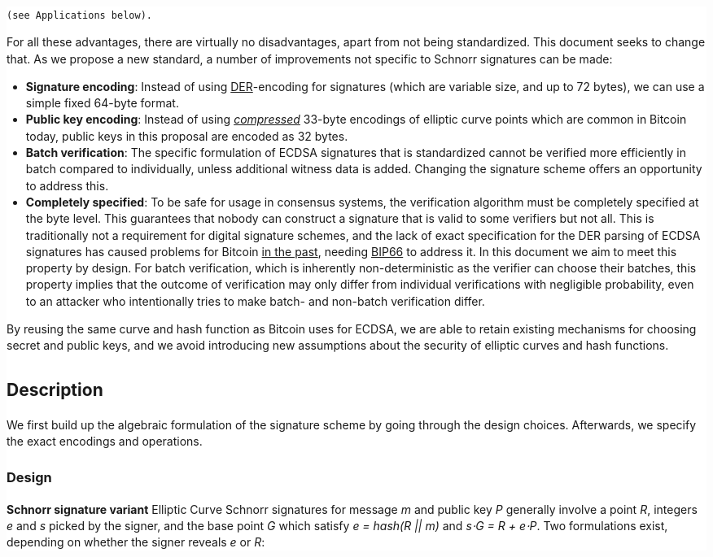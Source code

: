    (see Applications below).

For all these advantages, there are virtually no disadvantages, apart
from not being standardized. This document seeks to change that. As we
propose a new standard, a number of improvements not specific to Schnorr
signatures can be made:

-   **Signature encoding**: Instead of using
    [DER](https://en.wikipedia.org/wiki/X.690#DER_encoding)-encoding for
    signatures (which are variable size, and up to 72 bytes), we can use
    a simple fixed 64-byte format.
-   **Public key encoding**: Instead of using
    [*compressed*](https://www.secg.org/sec1-v2.pdf) 33-byte encodings
    of elliptic curve points which are common in Bitcoin today, public
    keys in this proposal are encoded as 32 bytes.
-   **Batch verification**: The specific formulation of ECDSA signatures
    that is standardized cannot be verified more efficiently in batch
    compared to individually, unless additional witness data is added.
    Changing the signature scheme offers an opportunity to address this.
-   **Completely specified**: To be safe for usage in consensus systems,
    the verification algorithm must be completely specified at the byte
    level. This guarantees that nobody can construct a signature that is
    valid to some verifiers but not all. This is traditionally not a
    requirement for digital signature schemes, and the lack of exact
    specification for the DER parsing of ECDSA signatures has caused
    problems for Bitcoin [in the
    past](https://lists.linuxfoundation.org/pipermail/bitcoin-dev/2015-July/009697.html),
    needing [BIP66](bip-0066.mediawiki "wikilink") to address it. In
    this document we aim to meet this property by design. For batch
    verification, which is inherently non-deterministic as the verifier
    can choose their batches, this property implies that the outcome of
    verification may only differ from individual verifications with
    negligible probability, even to an attacker who intentionally tries
    to make batch- and non-batch verification differ.

By reusing the same curve and hash function as Bitcoin uses for ECDSA,
we are able to retain existing mechanisms for choosing secret and public
keys, and we avoid introducing new assumptions about the security of
elliptic curves and hash functions.

## Description

We first build up the algebraic formulation of the signature scheme by
going through the design choices. Afterwards, we specify the exact
encodings and operations.

### Design

**Schnorr signature variant** Elliptic Curve Schnorr signatures for
message *m* and public key *P* generally involve a point *R*, integers
*e* and *s* picked by the signer, and the base point *G* which satisfy
*e = hash(R \|\| m)* and *s⋅G = R + e⋅P*. Two formulations exist,
depending on whether the signer reveals *e* or *R*:
